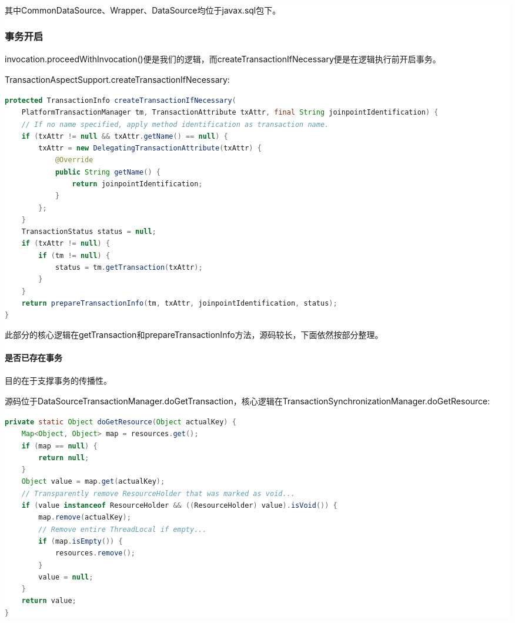 其中CommonDataSource、Wrapper、DataSource均位于javax.sql包下。

### 事务开启

invocation.proceedWithInvocation()便是我们的逻辑，而createTransactionIfNecessary便是在逻辑执行前开启事务。

TransactionAspectSupport.createTransactionIfNecessary:

```java
protected TransactionInfo createTransactionIfNecessary(
	PlatformTransactionManager tm, TransactionAttribute txAttr, final String joinpointIdentification) {
	// If no name specified, apply method identification as transaction name.
	if (txAttr != null && txAttr.getName() == null) {
		txAttr = new DelegatingTransactionAttribute(txAttr) {
			@Override
			public String getName() {
				return joinpointIdentification;
			}
		};
	}
	TransactionStatus status = null;
	if (txAttr != null) {
		if (tm != null) {
			status = tm.getTransaction(txAttr);
		}
	}
	return prepareTransactionInfo(tm, txAttr, joinpointIdentification, status);
}
```

此部分的核心逻辑在getTransaction和prepareTransactionInfo方法，源码较长，下面依然按部分整理。

#### 是否已存在事务

目的在于支撑事务的传播性。

源码位于DataSourceTransactionManager.doGetTransaction，核心逻辑在TransactionSynchronizationManager.doGetResource:

```java
private static Object doGetResource(Object actualKey) {
	Map<Object, Object> map = resources.get();
	if (map == null) {
		return null;
	}
	Object value = map.get(actualKey);
	// Transparently remove ResourceHolder that was marked as void...
	if (value instanceof ResourceHolder && ((ResourceHolder) value).isVoid()) {
		map.remove(actualKey);
		// Remove entire ThreadLocal if empty...
		if (map.isEmpty()) {
			resources.remove();
		}
		value = null;
	}
	return value;
}
```
